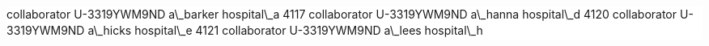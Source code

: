 </tr>
<tr>
<td style="text-align:left;">
collaborator
</td>
<td style="text-align:left;">
U-3319YWM9ND
</td>
<td style="text-align:left;">
a\_barker
</td>
<td style="text-align:left;">
hospital\_a
</td>
<td style="text-align:right;">
4117
</td>
</tr>
<tr>
<td style="text-align:left;">
collaborator
</td>
<td style="text-align:left;">
U-3319YWM9ND
</td>
<td style="text-align:left;">
a\_hanna
</td>
<td style="text-align:left;">
hospital\_d
</td>
<td style="text-align:right;">
4120
</td>
</tr>
<tr>
<td style="text-align:left;">
collaborator
</td>
<td style="text-align:left;">
U-3319YWM9ND
</td>
<td style="text-align:left;">
a\_hicks
</td>
<td style="text-align:left;">
hospital\_e
</td>
<td style="text-align:right;">
4121
</td>
</tr>
<tr>
<td style="text-align:left;">
collaborator
</td>
<td style="text-align:left;">
U-3319YWM9ND
</td>
<td style="text-align:left;">
a\_lees
</td>
<td style="text-align:left;">
hospital\_h